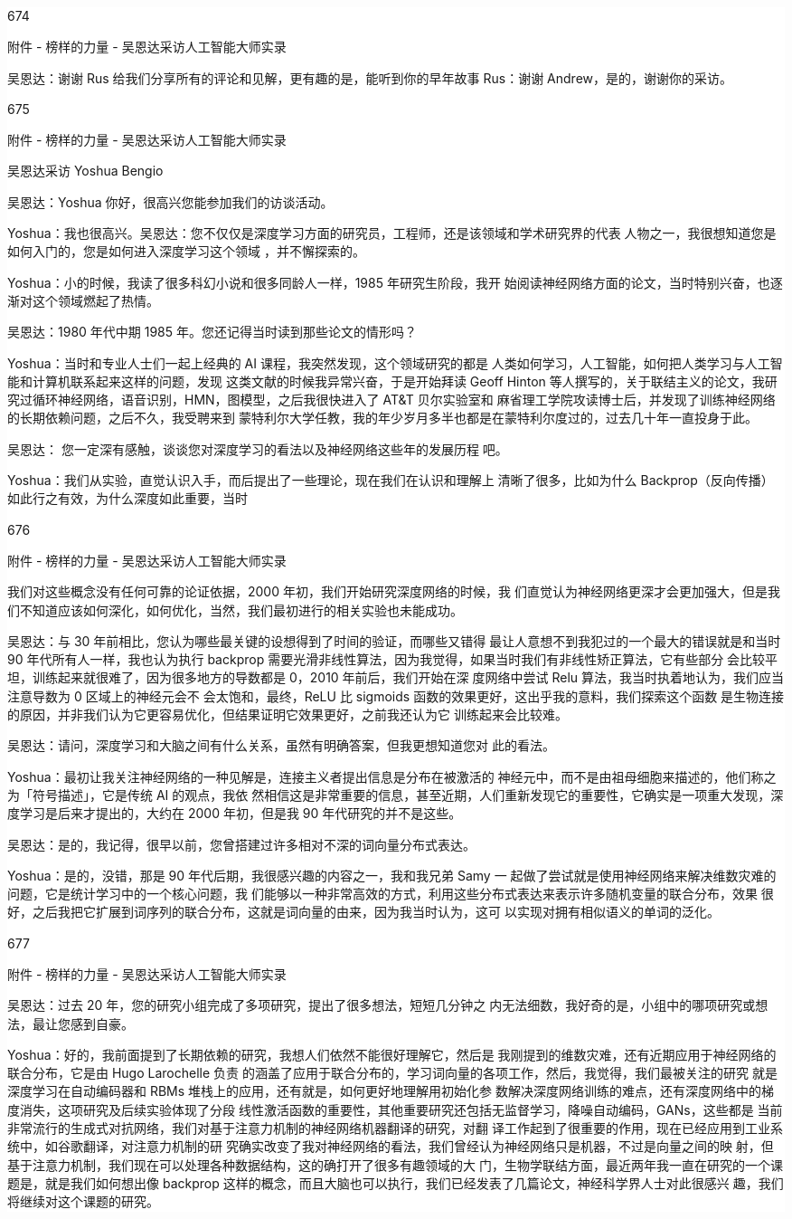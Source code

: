674 

附件 - 榜样的力量 - 吴恩达采访人工智能大师实录

吴恩达：谢谢 Rus 给我们分享所有的评论和见解，更有趣的是，能听到你的早年故事 Rus：谢谢 Andrew，是的，谢谢你的采访。

675 

附件 - 榜样的力量 - 吴恩达采访人工智能大师实录

吴恩达采访 Yoshua Bengio

吴恩达：Yoshua 你好，很高兴您能参加我们的访谈活动。

Yoshua：我也很高兴。吴恩达：您不仅仅是深度学习方面的研究员，工程师，还是该领域和学术研究界的代表 人物之一，我很想知道您是如何入门的，您是如何进入深度学习这个领域 ，并不懈探索的。

Yoshua：小的时候，我读了很多科幻小说和很多同龄人一样，1985 年研究生阶段，我开 始阅读神经网络方面的论文，当时特别兴奋，也逐渐对这个领域燃起了热情。

吴恩达：1980 年代中期 1985 年。您还记得当时读到那些论文的情形吗？

Yoshua：当时和专业人士们一起上经典的 AI 课程，我突然发现，这个领域研究的都是 人类如何学习，人工智能，如何把人类学习与人工智能和计算机联系起来这样的问题，发现 这类文献的时候我异常兴奋，于是开始拜读 Geoff Hinton 等人撰写的，关于联结主义的论文，我研究过循环神经网络，语音识别，HMN，图模型，之后我很快进入了 AT&T 贝尔实验室和 麻省理工学院攻读博士后，并发现了训练神经网络的长期依赖问题，之后不久，我受聘来到 蒙特利尔大学任教，我的年少岁月多半也都是在蒙特利尔度过的，过去几十年一直投身于此。

吴恩达： 您一定深有感触，谈谈您对深度学习的看法以及神经网络这些年的发展历程 吧。

Yoshua：我们从实验，直觉认识入手，而后提出了一些理论，现在我们在认识和理解上 清晰了很多，比如为什么 Backprop（反向传播）如此行之有效，为什么深度如此重要，当时

676 

附件 - 榜样的力量 - 吴恩达采访人工智能大师实录

我们对这些概念没有任何可靠的论证依据，2000 年初，我们开始研究深度网络的时候，我 们直觉认为神经网络更深才会更加强大，但是我们不知道应该如何深化，如何优化，当然，我们最初进行的相关实验也未能成功。

吴恩达：与 30 年前相比，您认为哪些最关键的设想得到了时间的验证，而哪些又错得 最让人意想不到我犯过的一个最大的错误就是和当时 90 年代所有人一样，我也认为执行 backprop 需要光滑非线性算法，因为我觉得，如果当时我们有非线性矫正算法，它有些部分 会比较平坦，训练起来就很难了，因为很多地方的导数都是 0，2010 年前后，我们开始在深 度网络中尝试 Relu 算法，我当时执着地认为，我们应当注意导数为 0 区域上的神经元会不 会太饱和，最终，ReLU 比 sigmoids 函数的效果更好，这出乎我的意料，我们探索这个函数 是生物连接的原因，并非我们认为它更容易优化，但结果证明它效果更好，之前我还认为它 训练起来会比较难。

吴恩达：请问，深度学习和大脑之间有什么关系，虽然有明确答案，但我更想知道您对 此的看法。

Yoshua：最初让我关注神经网络的一种见解是，连接主义者提出信息是分布在被激活的 神经元中，而不是由祖母细胞来描述的，他们称之为「符号描述」，它是传统 AI 的观点，我依 然相信这是非常重要的信息，甚至近期，人们重新发现它的重要性，它确实是一项重大发现，深度学习是后来才提出的，大约在 2000 年初，但是我 90 年代研究的并不是这些。

吴恩达：是的，我记得，很早以前，您曾搭建过许多相对不深的词向量分布式表达。

Yoshua：是的，没错，那是 90 年代后期，我很感兴趣的内容之一，我和我兄弟 Samy 一 起做了尝试就是使用神经网络来解决维数灾难的问题，它是统计学习中的一个核心问题，我 们能够以一种非常高效的方式，利用这些分布式表达来表示许多随机变量的联合分布，效果 很好，之后我把它扩展到词序列的联合分布，这就是词向量的由来，因为我当时认为，这可 以实现对拥有相似语义的单词的泛化。

677 

附件 - 榜样的力量 - 吴恩达采访人工智能大师实录

吴恩达：过去 20 年，您的研究小组完成了多项研究，提出了很多想法，短短几分钟之 内无法细数，我好奇的是，小组中的哪项研究或想法，最让您感到自豪。

Yoshua：好的，我前面提到了长期依赖的研究，我想人们依然不能很好理解它，然后是 我刚提到的维数灾难，还有近期应用于神经网络的联合分布，它是由 Hugo Larochelle 负责 的涵盖了应用于联合分布的，学习词向量的各项工作，然后，我觉得，我们最被关注的研究 就是深度学习在自动编码器和 RBMs 堆栈上的应用，还有就是，如何更好地理解用初始化参 数解决深度网络训练的难点，还有深度网络中的梯度消失，这项研究及后续实验体现了分段 线性激活函数的重要性，其他重要研究还包括无监督学习，降噪自动编码，GANs，这些都是 当前非常流行的生成式对抗网络，我们对基于注意力机制的神经网络机器翻译的研究，对翻 译工作起到了很重要的作用，现在已经应用到工业系统中，如谷歌翻译，对注意力机制的研 究确实改变了我对神经网络的看法，我们曾经认为神经网络只是机器，不过是向量之间的映 射，但基于注意力机制，我们现在可以处理各种数据结构，这的确打开了很多有趣领域的大 门，生物学联结方面，最近两年我一直在研究的一个课题是，就是我们如何想出像 backprop 这样的概念，而且大脑也可以执行，我们已经发表了几篇论文，神经科学界人士对此很感兴 趣，我们将继续对这个课题的研究。
